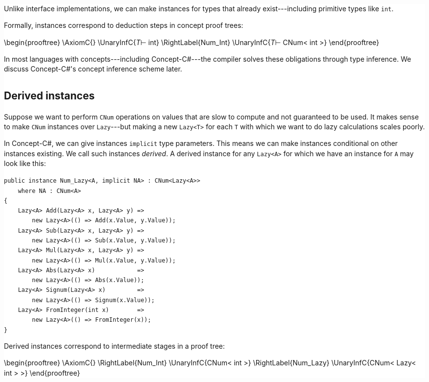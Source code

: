 Unlike interface implementations, we can make instances for types that already
exist---including primitive types like `int`.

Formally, instances correspond to deduction steps in concept proof trees:

\begin{prooftree}
    \AxiomC{}
    \UnaryInfC{$T \vdash$ int}
    \RightLabel{Num\_Int}
    \UnaryInfC{$T \vdash$ CNum< int >}
\end{prooftree}

In most languages with concepts---including Concept-C#---the
compiler solves these obligations through type inference.  We discuss
Concept-C#'s concept inference scheme later.

## Derived instances ##

Suppose we want to perform `CNum` operations on values that are slow to
compute and not guaranteed to be used.  It makes sense to make `CNum`
instances over `Lazy`---but making a new `Lazy<T>` for each `T` with
which we want to do lazy calculations scales poorly.

In Concept-C#, we can give instances `implicit` type parameters.  This
means we can make instances conditional on other instances existing.
We call such instances _derived_.  A derived instance for any
`Lazy<A>` for which we have an instance for `A` may look like this:

    public instance Num_Lazy<A, implicit NA> : CNum<Lazy<A>>
        where NA : CNum<A>
    {
        Lazy<A> Add(Lazy<A> x, Lazy<A> y) =>
            new Lazy<A>(() => Add(x.Value, y.Value));
        Lazy<A> Sub(Lazy<A> x, Lazy<A> y) =>
            new Lazy<A>(() => Sub(x.Value, y.Value));
        Lazy<A> Mul(Lazy<A> x, Lazy<A> y) =>
            new Lazy<A>(() => Mul(x.Value, y.Value));
        Lazy<A> Abs(Lazy<A> x)            =>
            new Lazy<A>(() => Abs(x.Value));
        Lazy<A> Signum(Lazy<A> x)         =>
            new Lazy<A>(() => Signum(x.Value));
        Lazy<A> FromInteger(int x)        =>
            new Lazy<A>(() => FromInteger(x));
    }

Derived instances correspond to intermediate stages in a proof tree:

\begin{prooftree}
    \AxiomC{}
    \RightLabel{Num\_Int}
    \UnaryInfC{CNum< int >}
    \RightLabel{Num\_Lazy}
    \UnaryInfC{CNum< Lazy< int > >}
\end{prooftree}
